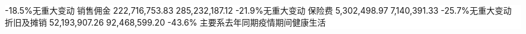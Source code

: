 -18.5%无重大变动
销售佣金
222,716,753.83
285,232,187.12
-21.9%无重大变动
保险费
5,302,498.97
7,140,391.33
-25.7%无重大变动
折旧及摊销
52,193,907.26
92,468,599.20
-43.6%
主要系去年同期疫情期间健康生活
